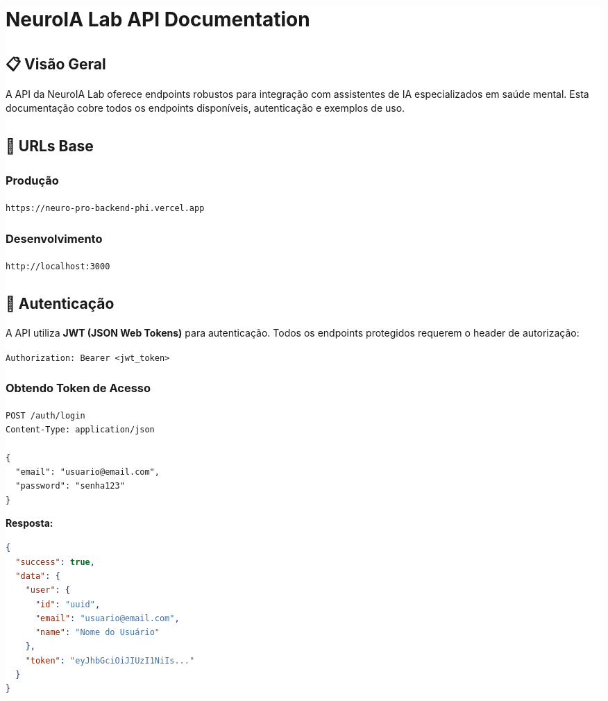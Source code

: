 # NeuroIA Lab API Documentation

## 📋 Visão Geral

A API da NeuroIA Lab oferece endpoints robustos para integração com assistentes de IA especializados em saúde mental. Esta documentação cobre todos os endpoints disponíveis, autenticação e exemplos de uso.

## 🔗 URLs Base

### Produção
```
https://neuro-pro-backend-phi.vercel.app
```

### Desenvolvimento
```
http://localhost:3000
```

## 🔐 Autenticação

A API utiliza **JWT (JSON Web Tokens)** para autenticação. Todos os endpoints protegidos requerem o header de autorização:

```http
Authorization: Bearer <jwt_token>
```

### Obtendo Token de Acesso

```http
POST /auth/login
Content-Type: application/json

{
  "email": "usuario@email.com",
  "password": "senha123"
}
```

**Resposta:**
```json
{
  "success": true,
  "data": {
    "user": {
      "id": "uuid",
      "email": "usuario@email.com",
      "name": "Nome do Usuário"
    },
    "token": "eyJhbGciOiJIUzI1NiIs..."
  }
}
```
